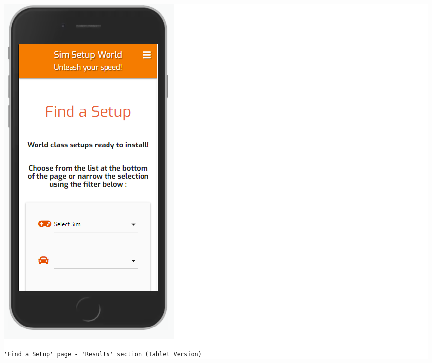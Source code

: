 ![Find a Setup Page](https://github.com/AndyB-WHG/sim-setup-world/blob/main/documentation-assets/Live%20Screenshots/2.%20Find%20Setups%20Page%20-%20Mobile%20version.PNG)

`'Find a Setup' page - 'Results' section (Tablet Version)`
